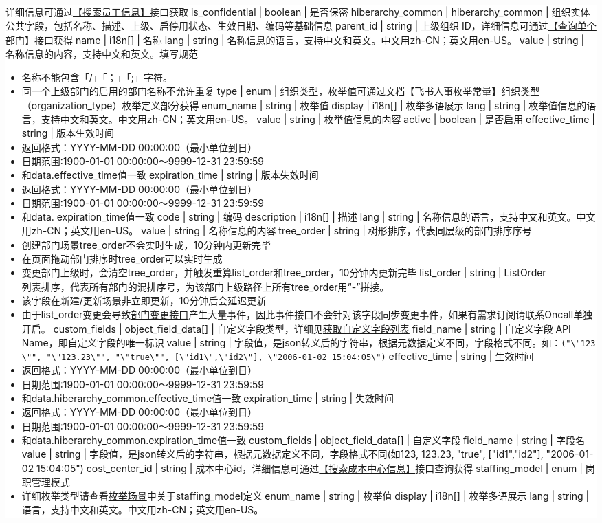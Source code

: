 详细信息可通过[【搜索员工信息】](https://open.feishu.cn/document/uAjLw4CM/ukTMukTMukTM/corehr-v2/employee/search)接口获取
is_confidential | boolean | 是否保密
hiberarchy_common | hiberarchy_common | 组织实体公共字段，包括名称、描述、上级、启停用状态、生效日期、编码等基础信息
parent_id | string | 上级组织 ID，详细信息可通过[【查询单个部门】](https://open.feishu.cn/document/uAjLw4CM/ukTMukTMukTM/reference/corehr-v1/department/get)接口获得
name | i18n\[\] | 名称
lang | string | 名称信息的语言，支持中文和英文。中文用zh-CN；英文用en-US。
value | string | 名称信息的内容，支持中文和英文。填写规范  
- 名称不能包含「/」「；」「;」字符。  
- 同一个上级部门的启用的部门名称不允许重复
type | enum | 组织类型，枚举值可通过文档[【飞书人事枚举常量】](https://open.feishu.cn/document/uAjLw4CM/ukTMukTMukTM/reference/corehr-v1/feishu-people-enum-constant)组织类型（organization_type）枚举定义部分获得
enum_name | string | 枚举值
display | i18n\[\] | 枚举多语展示
lang | string | 枚举值信息的语言，支持中文和英文。中文用zh-CN；英文用en-US。
value | string | 枚举值信息的内容
active | boolean | 是否启用
effective_time | string | 版本生效时间  
- 返回格式：YYYY-MM-DD 00:00:00（最小单位到日）  
- 日期范围:1900-01-01 00:00:00～9999-12-31 23:59:59  
- 和data.effective_time值一致
expiration_time | string | 版本失效时间  
- 返回格式：YYYY-MM-DD 00:00:00（最小单位到日）  
- 日期范围:1900-01-01 00:00:00～9999-12-31 23:59:59  
- 和data. expiration_time值一致
code | string | 编码
description | i18n\[\] | 描述
lang | string | 名称信息的语言，支持中文和英文。中文用zh-CN；英文用en-US。
value | string | 名称信息的内容
tree_order | string | 树形排序，代表同层级的部门排序序号  
- 创建部门场景tree_order不会实时生成，10分钟内更新完毕  
- 在页面拖动部门排序时tree_order可以实时生成  
- 变更部门上级时，会清空tree_order，并触发重算list_order和tree_order，10分钟内更新完毕
list_order | string | ListOrder  
列表排序，代表所有部门的混排序号，为该部门上级路径上所有tree_order用“-”拼接。  
- 该字段在新建/更新场景非立即更新，10分钟后会延迟更新  
- 由于list_order变更会导致[部门变更接口](https://open.feishu.cn/document/uAjLw4CM/ukTMukTMukTM/reference/corehr-v1/department/events/updated)产生大量事件，因此事件接口不会针对该字段同步变更事件，如果有需求订阅请联系Oncall单独开启。
custom_fields | object_field_data\[\] | 自定义字段类型，详细见[获取自定义字段列表](https://open.feishu.cn/document/uAjLw4CM/ukTMukTMukTM/reference/corehr-v1/custom_field/query)
field_name | string | 自定义字段 API Name，即自定义字段的唯一标识
value | string | 字段值，是json转义后的字符串，根据元数据定义不同，字段格式不同。如：```("\"123\"", "\"123.23\"", "\"true\"", [\"id1\",\"id2\"], \"2006-01-02 15:04:05\")```
effective_time | string | 生效时间  
- 返回格式：YYYY-MM-DD 00:00:00（最小单位到日）  
- 日期范围:1900-01-01 00:00:00～9999-12-31 23:59:59  
- 和data.hiberarchy_common.effective_time值一致
expiration_time | string | 失效时间  
- 返回格式：YYYY-MM-DD 00:00:00（最小单位到日）  
- 日期范围:1900-01-01 00:00:00～9999-12-31 23:59:59  
- 和data.hiberarchy_common.expiration_time值一致
custom_fields | object_field_data\[\] | 自定义字段
field_name | string | 字段名
value | string | 字段值，是json转义后的字符串，根据元数据定义不同，字段格式不同(如123, 123.23, "true", [\"id1\",\"id2\"], "2006-01-02 15:04:05")
cost_center_id | string | 成本中心id，详细信息可通过[【搜索成本中心信息】](https://open.feishu.cn/document/uAjLw4CM/ukTMukTMukTM/corehr-v2/cost_center/search)接口查询获得
staffing_model | enum | 岗职管理模式  
- 详细枚举类型请查看[枚举场景](https://open.feishu.cn/document/uAjLw4CM/ukTMukTMukTM/reference/corehr-v1/feishu-people-enum-constant)中关于staffing_model定义
enum_name | string | 枚举值
display | i18n\[\] | 枚举多语展示
lang | string | 语言，支持中文和英文。中文用zh-CN；英文用en-US。
